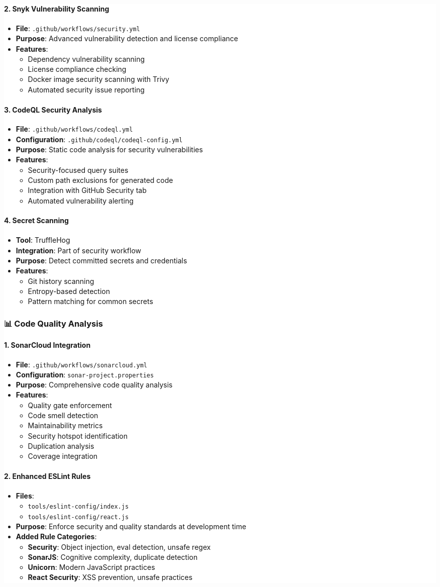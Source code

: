 #### 2. Snyk Vulnerability Scanning
- **File**: `.github/workflows/security.yml`
- **Purpose**: Advanced vulnerability detection and license compliance
- **Features**:
  - Dependency vulnerability scanning
  - License compliance checking
  - Docker image security scanning with Trivy
  - Automated security issue reporting

#### 3. CodeQL Security Analysis
- **File**: `.github/workflows/codeql.yml`
- **Configuration**: `.github/codeql/codeql-config.yml`
- **Purpose**: Static code analysis for security vulnerabilities
- **Features**:
  - Security-focused query suites
  - Custom path exclusions for generated code
  - Integration with GitHub Security tab
  - Automated vulnerability alerting

#### 4. Secret Scanning
- **Tool**: TruffleHog
- **Integration**: Part of security workflow
- **Purpose**: Detect committed secrets and credentials
- **Features**:
  - Git history scanning
  - Entropy-based detection
  - Pattern matching for common secrets

### 📊 Code Quality Analysis

#### 1. SonarCloud Integration
- **File**: `.github/workflows/sonarcloud.yml`
- **Configuration**: `sonar-project.properties`
- **Purpose**: Comprehensive code quality analysis
- **Features**:
  - Quality gate enforcement
  - Code smell detection
  - Maintainability metrics
  - Security hotspot identification
  - Duplication analysis
  - Coverage integration

#### 2. Enhanced ESLint Rules
- **Files**: 
  - `tools/eslint-config/index.js`
  - `tools/eslint-config/react.js`
- **Purpose**: Enforce security and quality standards at development time
- **Added Rule Categories**:
  - **Security**: Object injection, eval detection, unsafe regex
  - **SonarJS**: Cognitive complexity, duplicate detection
  - **Unicorn**: Modern JavaScript practices
  - **React Security**: XSS prevention, unsafe practices
